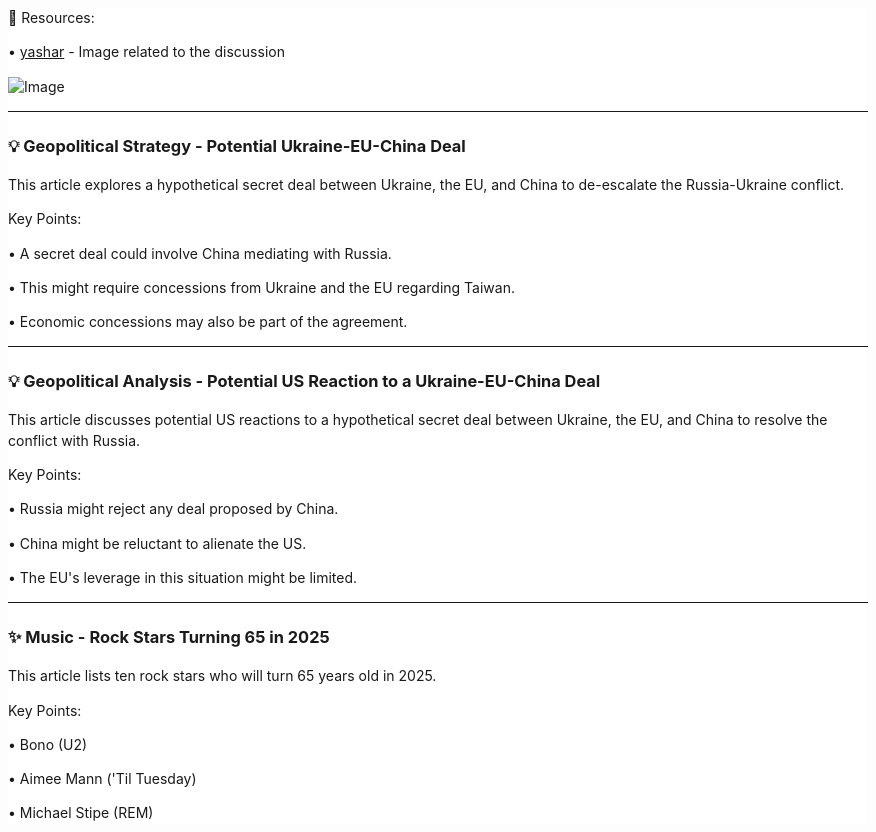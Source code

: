 
🔗 Resources:


• [yashar](https://x.com/yashar/status/1895864028930720090/photo/1) - Image related to the discussion


![Image](https://pbs.twimg.com/media/Gk92SNMa0AAi5uP?format=jpg&name=small)

---
### 💡 Geopolitical Strategy - Potential Ukraine-EU-China Deal

This article explores a hypothetical secret deal between Ukraine, the EU, and China to de-escalate the Russia-Ukraine conflict.

Key Points:

• A secret deal could involve China mediating with Russia.


• This might require concessions from Ukraine and the EU regarding Taiwan.


• Economic concessions may also be part of the agreement.


---
### 💡 Geopolitical Analysis - Potential US Reaction to a Ukraine-EU-China Deal

This article discusses potential US reactions to a hypothetical secret deal between Ukraine, the EU, and China to resolve the conflict with Russia.

Key Points:

• Russia might reject any deal proposed by China.


• China might be reluctant to alienate the US.


• The EU's leverage in this situation might be limited.



---
### ✨ Music - Rock Stars Turning 65 in 2025

This article lists ten rock stars who will turn 65 years old in 2025.

Key Points:

• Bono (U2)


• Aimee Mann ('Til Tuesday)


• Michael Stipe (REM)


